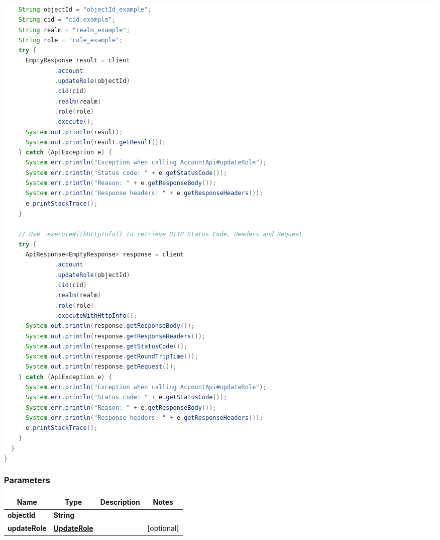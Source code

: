 ```java
    String objectId = "objectId_example";
    String cid = "cid_example";
    String realm = "realm_example";
    String role = "role_example";
    try {
      EmptyResponse result = client
              .account
              .updateRole(objectId)
              .cid(cid)
              .realm(realm)
              .role(role)
              .execute();
      System.out.println(result);
      System.out.println(result.getResult());
    } catch (ApiException e) {
      System.err.println("Exception when calling AccountApi#updateRole");
      System.err.println("Status code: " + e.getStatusCode());
      System.err.println("Reason: " + e.getResponseBody());
      System.err.println("Response headers: " + e.getResponseHeaders());
      e.printStackTrace();
    }

    // Use .executeWithHttpInfo() to retrieve HTTP Status Code, Headers and Request
    try {
      ApiResponse<EmptyResponse> response = client
              .account
              .updateRole(objectId)
              .cid(cid)
              .realm(realm)
              .role(role)
              .executeWithHttpInfo();
      System.out.println(response.getResponseBody());
      System.out.println(response.getResponseHeaders());
      System.out.println(response.getStatusCode());
      System.out.println(response.getRoundTripTime());
      System.out.println(response.getRequest());
    } catch (ApiException e) {
      System.err.println("Exception when calling AccountApi#updateRole");
      System.err.println("Status code: " + e.getStatusCode());
      System.err.println("Reason: " + e.getResponseBody());
      System.err.println("Response headers: " + e.getResponseHeaders());
      e.printStackTrace();
    }
  }
}

```

### Parameters

| Name | Type | Description  | Notes |
|------------- | ------------- | ------------- | -------------|
| **objectId** | **String**|  | |
| **updateRole** | [**UpdateRole**](UpdateRole.md)|  | [optional] |
